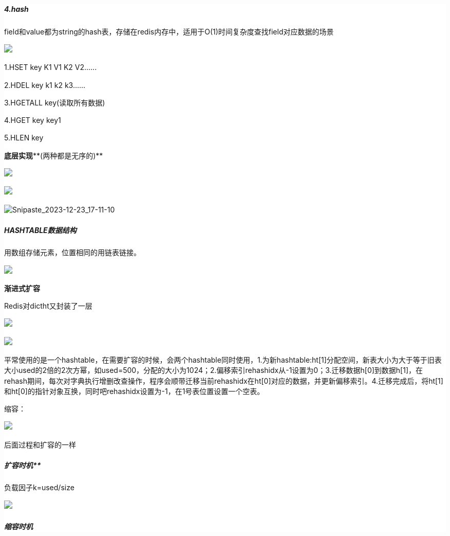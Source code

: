 ##### 4.hash

field和value都为string的hash表，存储在redis内存中，适用于O(1)时间复杂度查找field对应数据的场景

![](D:\学习笔记\java\pictures\Snipaste_2023-12-23_16-59-19.png)

1.HSET key K1 V1 K2 V2......

2.HDEL key k1 k2 k3......

3.HGETALL key(读取所有数据)

4.HGET key key1

5.HLEN key

**底层实现****(两种都是无序的)**

![](D:\学习笔记\java\pictures\Snipaste_2023-12-23_17-04-44.png)

![](D:\学习笔记\java\pictures\Snipaste_2023-12-23_17-10-58.png)

![Snipaste_2023-12-23_17-11-10](D:\学习笔记\java\pictures\Snipaste_2023-12-23_17-11-10.png)

##### HASHTABLE数据结构

用数组存储元素，位置相同的用链表链接。

![](D:\学习笔记\java\pictures\Snipaste_2023-12-23_19-54-20.png)

**渐进式扩容**

Redis对dictht又封装了一层

![](D:\学习笔记\java\pictures\Snipaste_2023-12-23_20-13-18.png)



![](D:\学习笔记\java\pictures\Snipaste_2023-12-23_20-41-00.png)

平常使用的是一个hashtable，在需要扩容的时候，会两个hashtable同时使用，1.为新hashtable:ht[1]分配空间，新表大小为大于等于旧表大小used的2倍的2次方幂，如used=500，分配的大小为1024；2.偏移索引rehashidx从-1设置为0；3.迁移数据h[0]到数据h[1]，在rehash期间，每次对字典执行增删改查操作，程序会顺带迁移当前rehashidx在ht[0]对应的数据，并更新偏移索引。4.迁移完成后，将ht[1]和ht[0]的指针对象互换，同时吧rehashidx设置为-1，在1号表位置设置一个空表。

缩容：

![](D:\学习笔记\java\pictures\Snipaste_2023-12-23_21-09-40.png)

后面过程和扩容的一样

##### 扩容时机**

负载因子k=used/size

![](D:\学习笔记\java\pictures\Snipaste_2023-12-23_20-52-11.png)

##### **缩容时机**

